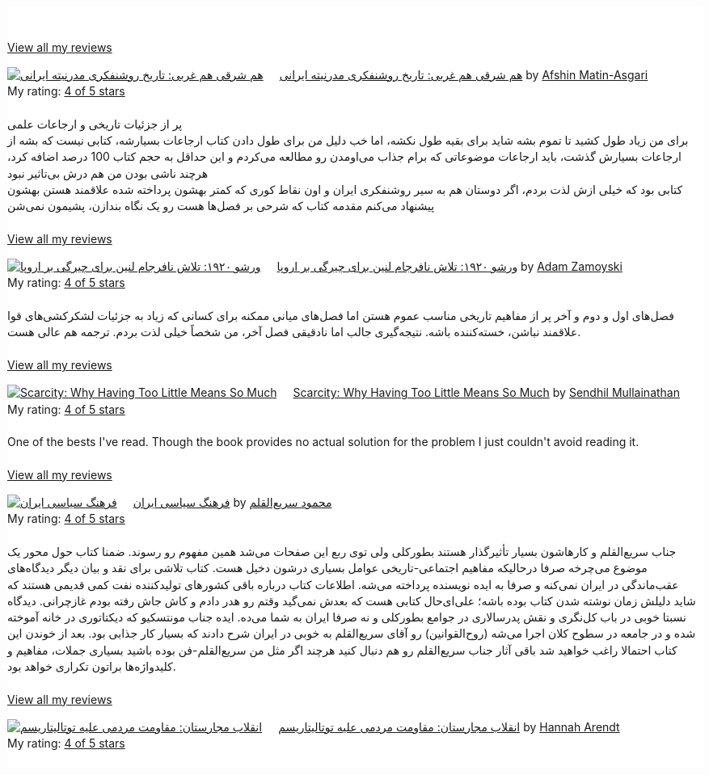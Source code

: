 <br/><br/>
<a href="https://www.goodreads.com/review/list/97499153">View all my reviews</a>

<a href="https://www.goodreads.com/book/show/57392757" style="float: left; padding-right: 20px"><img border="0" alt="هم شرقی هم غربی: تاریخ روشنفکری مدرنیته ایرانی" src="https://i.gr-assets.com/images/S/compressed.photo.goodreads.com/books/1615714518l/57392757._SX98_.jpg" /></a><a href="https://www.goodreads.com/book/show/57392757">هم شرقی هم غربی: تاریخ روشنفکری مدرنیته ایرانی</a> by <a href="https://www.goodreads.com/author/show/283921.Afshin_Matin_Asgari">Afshin Matin-Asgari</a><br/>
My rating: <a href="https://www.goodreads.com/review/show/4722370179">4 of 5 stars</a><br /><br />
پر از جزئیات تاریخی و ارجاعات علمی<br />برای من زیاد طول کشید تا تموم بشه شاید برای بقیه طول نکشه، اما خب دلیل من برای طول دادن کتاب ارجاعات بسیارشه، کتابی نیست که بشه از ارجاعات بسیارش گذشت، باید ارجاعات موضوعاتی که برام جذاب می‌اومدن رو مطالعه می‌کردم و این حداقل به حجم کتاب 100 درصد اضافه کرد، هرچند ناشی بودن من هم درش بی‌تاثیر نبود<br />کتابی بود که خیلی ازش لذت بردم، اگر دوستان هم به سیر روشنفکری ایران و اون نقاط کوری که کمتر بهشون پرداخته شده علاقمند هستن بهشون پیشنهاد می‌کنم مقدمه کتاب که شرحی بر فصل‌ها هست رو یک نگاه بندازن، پشیمون نمی‌شن
<br/><br/>
<a href="https://www.goodreads.com/review/list/97499153">View all my reviews</a>

<a href="https://www.goodreads.com/book/show/12971332" style="float: left; padding-right: 20px"><img border="0" alt="ورشو ۱۹۲۰: تلاش نافرجام لنین برای چیرگی بر اروپا" src="https://i.gr-assets.com/images/S/compressed.photo.goodreads.com/books/1336139166l/12971332._SX98_.jpg" /></a><a href="https://www.goodreads.com/book/show/12971332">ورشو ۱۹۲۰: تلاش نافرجام لنین برای چیرگی بر اروپا</a> by <a href="https://www.goodreads.com/author/show/80276.Adam_Zamoyski">Adam Zamoyski</a><br/>
My rating: <a href="https://www.goodreads.com/review/show/4959959642">4 of 5 stars</a><br /><br />
فصل‌های اول و دوم و آخر پر از مفاهیم تاریخی مناسب عموم هستن اما فصل‌های میانی ممکنه برای کسانی که زیاد به جزئیات لشکرکشی‌های قوا علاقمند نباشن، خسته‌کننده باشه. نتیجه‌گیری جالب اما نادقیقی فصل آخر، من شخصاً خیلی لذت بردم. ترجمه هم عالی هست.
<br/><br/>
<a href="https://www.goodreads.com/review/list/97499153">View all my reviews</a>

<a href="https://www.goodreads.com/book/show/17286670-scarcity" style="float: left; padding-right: 20px"><img border="0" alt="Scarcity: Why Having Too Little Means So Much" src="https://i.gr-assets.com/images/S/compressed.photo.goodreads.com/books/1392470177l/17286670._SX98_.jpg" /></a><a href="https://www.goodreads.com/book/show/17286670-scarcity">Scarcity: Why Having Too Little Means So Much</a> by <a href="https://www.goodreads.com/author/show/4346246.Sendhil_Mullainathan">Sendhil Mullainathan</a><br/>
My rating: <a href="https://www.goodreads.com/review/show/5029423633">4 of 5 stars</a><br /><br />
One of the bests I've read. Though the book provides no actual solution for the problem I just couldn't avoid reading it.
<br/><br/>
<a href="https://www.goodreads.com/review/list/97499153">View all my reviews</a>

<a href="https://www.goodreads.com/book/show/24588979" style="float: left; padding-right: 20px"><img border="0" alt="فرهنگ سیاسی ایران" src="https://i.gr-assets.com/images/S/compressed.photo.goodreads.com/books/1421739429l/24588979._SX98_.jpg" /></a><a href="https://www.goodreads.com/book/show/24588979">فرهنگ سیاسی ایران</a> by <a href="https://www.goodreads.com/author/show/7084706._">محمود سریع‌القلم</a><br/>
My rating: <a href="https://www.goodreads.com/review/show/4514443774">4 of 5 stars</a><br /><br />
جناب سریع‌القلم و کارهاشون بسیار تأثيرگذار هستند بطورکلی ولی توی ربع این صفحات می‌شد همین مفهوم رو رسوند. ضمنا کتاب حول محور یک موضوع می‌چرخه صرفا درحالیکه مفاهیم اجتماعی-تاریخی عوامل بسیاری درشون دخیل هست. کتاب تلاشی برای نقد و بیان دیگر دیدگاه‌های عقب‌ماندگی در ایران نمی‌کنه و صرفا به ایده نویسنده پرداخته می‌شه. اطلاعات کتاب درباره باقی کشورهای تولیدکننده نفت کمی قدیمی هستند که شاید دلیلش زمان نوشته شدن کتاب بوده باشه؛ علی‌ای‌حال کتابی هست که بعدش نمی‌گید وقتم رو هدر دادم و کاش جاش رفته بودم غازچرانی. دیدگاه نسبتا خوبی در باب کل‌نگری و نقش پدرسالاری در جوامع بطورکلی و نه صرفا ایران به شما می‌ده. ایده جناب مونتسکیو که دیکتاتوری در خانه آموخته شده و در جامعه در سطوح کلان اجرا می‌شه (روح‌القوانین) رو آقای سریع‌القلم به خوبی در ایران شرح دادند که بسیار کار جذابی بود. بعد از خوندن این کتاب احتمالا راغب خواهید شد باقی آثار جناب سریع‌القلم رو هم دنبال کنید هرچند اگر مثل من سریع‌القلم-فن بوده باشید بسیاری جملات، مفاهیم و کلیدواژه‌ها براتون تکراری خواهد بود.
<br/><br/>
<a href="https://www.goodreads.com/review/list/97499153">View all my reviews</a>


<a href="https://www.goodreads.com/book/show/13081787" style="float: left; padding-right: 20px"><img border="0" alt="انقلاب مجارستان: مقاومت مردمی علیه توتالیتاریسم" src="https://i.gr-assets.com/images/S/compressed.photo.goodreads.com/books/1321729017l/13081787._SX98_.jpg" /></a><a href="https://www.goodreads.com/book/show/13081787">انقلاب مجارستان: مقاومت مردمی علیه توتالیتاریسم</a> by <a href="https://www.goodreads.com/author/show/12806.Hannah_Arendt">Hannah Arendt</a><br/>
My rating: <a href="https://www.goodreads.com/review/show/5072367117">4 of 5 stars</a><br /><br />
